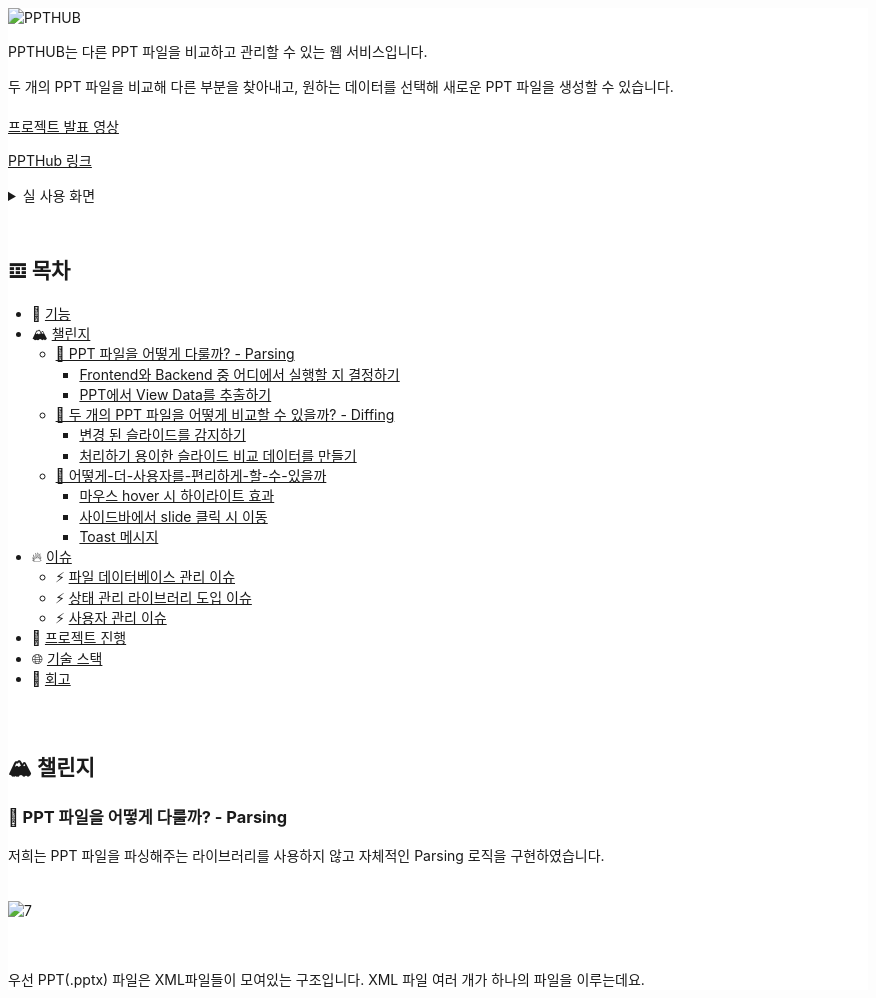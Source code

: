 <img width="400" alt="PPTHUB" src="https://user-images.githubusercontent.com/76609548/198778424-9a05e2d7-60fb-440a-8aa2-13b6cc8796d4.png">

PPTHUB는 다른 PPT 파일을 비교하고 관리할 수 있는 웹 서비스입니다.

두 개의 PPT 파일을 비교해 다른 부분을 찾아내고, 원하는 데이터를 선택해 새로운 PPT 파일을 생성할 수 있습니다.
<br/>
<br/>
[프로젝트 발표 영상][]

[프로젝트 발표 영상]: https://youtu.be/xN-_v7OB0PM?t=2734

[PPTHub 링크][]

[PPTHub 링크]: https://www.ppthub.online/

<details><summary>실 사용 화면</summary></details>    
<br />

## 𝌞 목차

- 📸 [기능](#-기능)
- 🏔 [챌린지](#챌린지)
    - [🎯 PPT 파일을 어떻게 다룰까? - Parsing](#-ppt-파일을-어떻게-다룰까---parsing)
        - [Frontend와 Backend 중 어디에서 실행할 지 결정하기](#frontend와-backend-중-어디에서-실행할-지-결정하기)        
        - [PPT에서 View Data를 추출하기](#ppt에서-view-data를-추출하기)
    - [🎯 두 개의 PPT 파일을 어떻게 비교할 수 있을까? - Diffing](#-두-개의-ppt를-어떻게-비교할-수-있을까---diffing)
        - [변경 된 슬라이드를 감지하기](#변경-된-슬라이드를-감지하기)
        - [처리하기 용이한 슬라이드 비교 데이터를 만들기](#처리하기-용이한-슬라이드-비교-데이터를-만들기)
    - [🎯 어떻게-더-사용자를-편리하게-할-수-있을까](#-어떻게-더-사용자를-편리하게-할-수-있을까)
        - [마우스 hover 시 하이라이트 효과](#마우스-hover-시-하이라이트-효과)
        - [사이드바에서 slide 클릭 시 이동](#사이드바에서-slide-클릭-시-이동)
        - [Toast 메시지](#toast-메시지)
- 🔥 [이슈](#이슈)
    - ⚡️ [파일 데이터베이스 관리 이슈](#%EF%B8%8F-ppt-파일-데이터베이스-관리-이슈)
    - ⚡️ [상태 관리 라이브러리 도입 이슈](#%EF%B8%8F-상태-관리-라이브러리-도입-이슈)
    - ⚡️ [사용자 관리 이슈](#%EF%B8%8F-사용자-관리-이슈)
- 👋 [프로젝트 진행](#-프로젝트-진행)
- 🌐 [기술 스택](#-기술-스택)
- 🤝 [회고](#-회고)
<br/>

## 🏔 챌린지

### 🎯 PPT 파일을 어떻게 다룰까? - Parsing

저희는 PPT 파일을 파싱해주는 라이브러리를 사용하지 않고 자체적인 Parsing 로직을 구현하였습니다.
<br/>
<br/>

<p align="left">
  <img width="700" alt="7" src="https://github.com/ponjaehyeok/ppthub-client/assets/79369983/68235975-809c-4de5-afdd-08b804199ae6">
</p>
<br />

우선 PPT(.pptx) 파일은 XML파일들이 모여있는 구조입니다. XML 파일 여러 개가 하나의 파일을 이루는데요.


[PPT → XML DOM 기술 검증 과정]: https://gongjaehyeok.notion.site/pptx-xml-xml-DOM-44b80519236f41e6b8274ee12340ca51
[Node.js 써드파티 라이브러리 XML Parsing 기술 검증 과정]: https://gongjaehyeok.notion.site/xml2js-041bf9c9f5a34419a684c4aeca3c34cf
[PPT 파일 View Data 추출 기술 검증 과정]: https://gongjaehyeok.notion.site/pptx-view-data-13a25b7ff31442d0b5530fa55174596e
[Slide 비교 감지 기술 검증 과정]: https://gongjaehyeok.notion.site/Slide-50ccacafcc8941d7ac59d1a5392f35c1
  [slideId]: {
[MongoDB 데이터 저장 이슈]: https://gongjaehyeok.notion.site/MongoDB-af0ffcac142f45a3a4919ee1fad5d706
[상태관리 라이브러리 필요성 및 선택 이슈]: https://gongjaehyeok.notion.site/1df8f2d1bb804699ab6f679c38b16a48
[유저 로그인 기능 추가 이슈]: https://gongjaehyeok.notion.site/ccc2163c33e841e0811e362393517d70